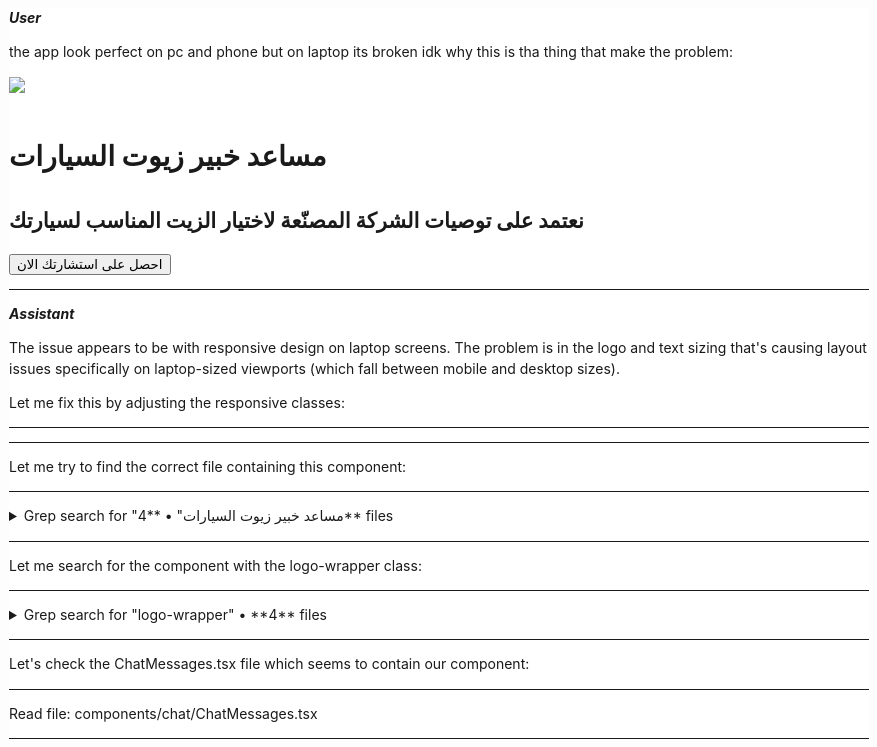 
_**User**_

the app look perfect on pc and phone but on laptop its broken idk why
this is tha thing that make the problem: <div class="text-center flex flex-col items-center px-4 justify-start"><div class="logo-wrapper flex items-center justify-center w-full mb-3 sm:mb-4"><div class="relative logo-pulse flex-shrink-0 w-24 h-24 sm:w-32 sm:h-32 md:w-40 md:h-40"><div class="absolute inset-0 logo-glow rounded-full"></div><div class="relative w-full h-full flex items-center justify-center"><img alt="هندسة السيارات" width="180" height="135" decoding="async" data-nimg="1" class="object-contain relative z-10 max-w-full max-h-full" src="http://localhost:3000/logo.png" style="color: transparent; width: auto; height: auto; max-width: 100%; max-height: 100%;"></div></div></div><h1 class="text-2xl sm:text-3xl md:text-4xl mb-1 sm:mb-2 font-bold text-gray-900 dark:text-white">مساعد خبير زيوت السيارات</h1><h2 class="text-base sm:text-lg md:text-xl mb-3 sm:mb-4 text-[#1a73e8] dark:text-blue-300 font-semibold max-w-lg">نعتمد على توصيات الشركة المصنّعة لاختيار الزيت المناسب لسيارتك</h2><button class="inline-flex items-center justify-center gap-2 whitespace-nowrap ring-offset-background focus-visible:outline-none focus-visible:ring-2 focus-visible:ring-ring focus-visible:ring-offset-2 disabled:pointer-events-none disabled:opacity-50 [&amp;_svg]:pointer-events-none [&amp;_svg]:size-4 [&amp;_svg]:shrink-0 h-10 bg-blue-600 hover:bg-blue-700 text-white text-sm sm:text-base py-3 sm:py-4 px-6 sm:px-8 font-bold shadow-lg hover:shadow-xl transform hover:scale-105 transition-all duration-300 rounded-2xl hover:translate-y-[-2px]">احصل على استشارتك الان</button></div>

---

_**Assistant**_

The issue appears to be with responsive design on laptop screens. The problem is in the logo and text sizing that's causing layout issues specifically on laptop-sized viewports (which fall between mobile and desktop sizes).

Let me fix this by adjusting the responsive classes:

---



---

Let me try to find the correct file containing this component:

---

<details><summary>Grep search for "مساعد خبير زيوت السيارات" • **4** files</summary></details>

---

Let me search for the component with the logo-wrapper class:

---

<details><summary>Grep search for "logo-wrapper" • **4** files</summary></details>

---

Let's check the ChatMessages.tsx file which seems to contain our component:

---

Read file: components/chat/ChatMessages.tsx

---

